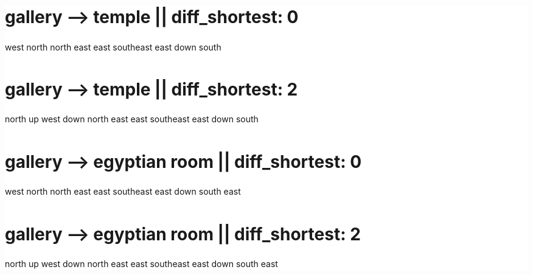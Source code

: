# gallery --> temple || diff_shortest: 0
west
north
north
east
east
southeast
east
down
south

# gallery --> temple || diff_shortest: 2
north
up
west
down
north
east
east
southeast
east
down
south

# gallery --> egyptian room || diff_shortest: 0
west
north
north
east
east
southeast
east
down
south
east

# gallery --> egyptian room || diff_shortest: 2
north
up
west
down
north
east
east
southeast
east
down
south
east
